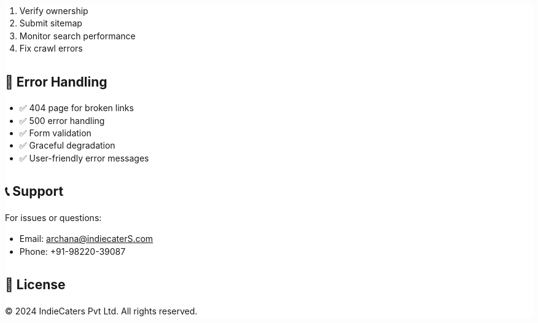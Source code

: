 1. Verify ownership
2. Submit sitemap
3. Monitor search performance
4. Fix crawl errors

## 🐛 Error Handling

- ✅ 404 page for broken links
- ✅ 500 error handling
- ✅ Form validation
- ✅ Graceful degradation
- ✅ User-friendly error messages

## 📞 Support

For issues or questions:

- Email: archana@indiecaterS.com
- Phone: +91-98220-39087

## 📝 License

© 2024 IndieCaters Pvt Ltd. All rights reserved.
